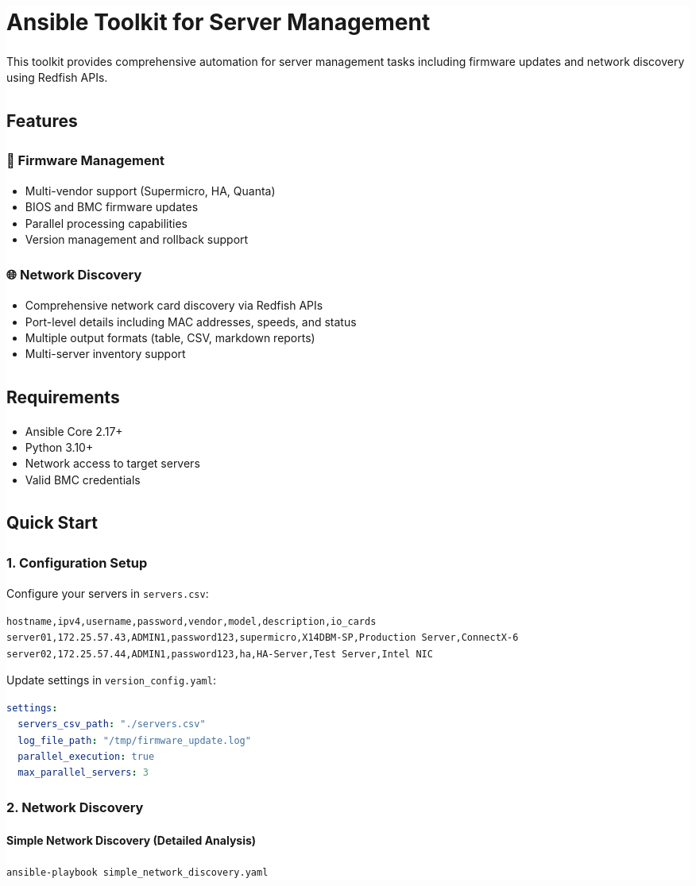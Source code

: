 # Ansible Toolkit for Server Management

This toolkit provides comprehensive automation for server management tasks including firmware updates and network discovery using Redfish APIs.

## Features

### 🔧 Firmware Management
- Multi-vendor support (Supermicro, HA, Quanta)
- BIOS and BMC firmware updates
- Parallel processing capabilities
- Version management and rollback support

### 🌐 Network Discovery
- Comprehensive network card discovery via Redfish APIs
- Port-level details including MAC addresses, speeds, and status
- Multiple output formats (table, CSV, markdown reports)
- Multi-server inventory support

## Requirements

- Ansible Core 2.17+
- Python 3.10+
- Network access to target servers
- Valid BMC credentials

## Quick Start

### 1. Configuration Setup

Configure your servers in `servers.csv`:
```csv
hostname,ipv4,username,password,vendor,model,description,io_cards
server01,172.25.57.43,ADMIN1,password123,supermicro,X14DBM-SP,Production Server,ConnectX-6
server02,172.25.57.44,ADMIN1,password123,ha,HA-Server,Test Server,Intel NIC
```

Update settings in `version_config.yaml`:
```yaml
settings:
  servers_csv_path: "./servers.csv"
  log_file_path: "/tmp/firmware_update.log"
  parallel_execution: true
  max_parallel_servers: 3
```

### 2. Network Discovery

#### Simple Network Discovery (Detailed Analysis)
```bash
ansible-playbook simple_network_discovery.yaml
```
